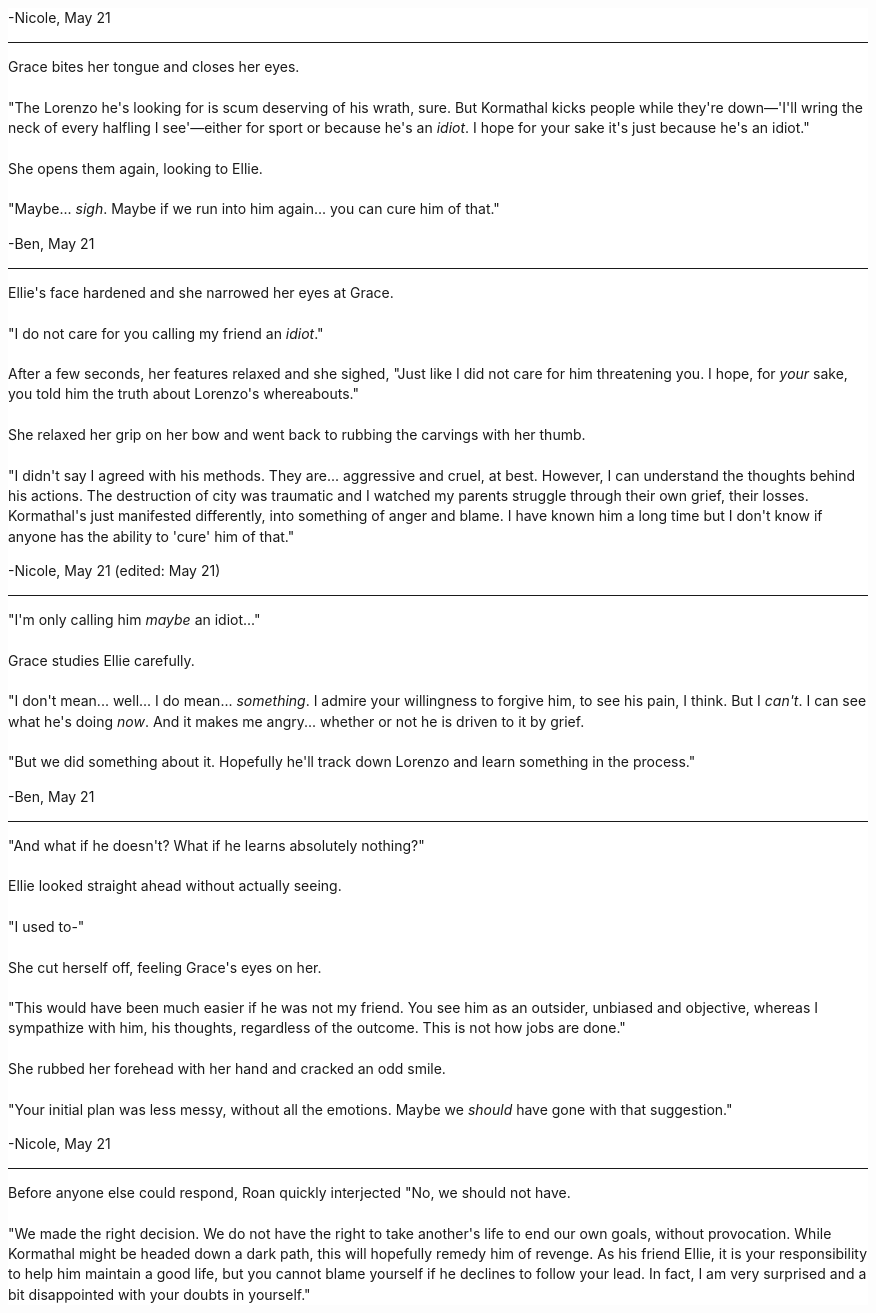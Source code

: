 -Nicole, May 21

---

Grace bites her tongue and closes her eyes.<br><br>&quot;The Lorenzo he&apos;s looking for is scum deserving of his wrath, sure.  But Kormathal kicks people while they&apos;re down&#x2014;&apos;I&apos;ll wring the neck of every halfling I see&apos;&#x2014;either for sport or because he&apos;s an <em>idiot</em>.  I hope for your sake it&apos;s just because he&apos;s an idiot.&quot;<br><br>She opens them again, looking to Ellie.<br><br>&quot;Maybe... <em>sigh</em>.  Maybe if we run into him again... you can cure him of that.&quot;

-Ben, May 21

---

Ellie&apos;s face hardened and she narrowed her eyes at Grace.<br><br>&quot;I do not care for you calling my friend an <em>idiot</em>.&quot;<br><br>After a few seconds, her features relaxed and she sighed, &quot;Just like I did not care for him threatening you. I hope, for <em>your </em>sake, you told him the truth about Lorenzo&apos;s whereabouts.&quot;<br><br>She relaxed her grip on her bow and went back to rubbing the carvings with her thumb.<br><br>&quot;I didn&apos;t say I agreed with his methods. They are... aggressive and cruel, at best. However, I can understand the thoughts behind his actions. The destruction of city was traumatic and I watched my parents struggle through their own grief, their losses. Kormathal&apos;s just manifested differently, into something of anger and blame. I have known him a long time but I don&apos;t know if anyone has the ability to &apos;cure&apos; him of that.&quot;<br>

-Nicole, May 21 (edited: May 21)

---

&quot;I&apos;m only calling him <em>maybe</em> an idiot...&quot;<br><br>Grace studies Ellie carefully.<br><br>&quot;I don&apos;t mean... well... I do mean... <em>something</em>.  I admire your willingness to forgive him, to see his pain, I think.  But I <em>can&apos;t</em>.  I can see what he&apos;s doing <em>now</em>.  And it makes me angry... whether or not he is driven to it by grief.<br><br>&quot;But we did something about it.  Hopefully he&apos;ll track down Lorenzo and learn something in the process.&quot;<br>

-Ben, May 21

---

&quot;And what if he doesn&apos;t? What if he learns absolutely nothing?&quot;<br><br>Ellie  looked straight ahead without actually seeing. <br><br>&quot;I used to-&quot;<br><br>She cut herself off, feeling Grace&apos;s eyes on her.<br><br>&quot;This would have been much easier if he was not my friend. You see him as an outsider, unbiased and objective, whereas I sympathize with him, his thoughts, regardless of the outcome. This is not how jobs are done.&quot;<br><br>She rubbed her forehead with her hand and cracked an odd smile.<br><br>&quot;Your initial plan was less messy, without all the emotions. Maybe we <em>should</em> have gone with that suggestion.&quot;<br>

-Nicole, May 21

---

Before anyone else could respond, Roan quickly interjected &quot;No, we should not have.<br><br>&quot;We made the right decision. We do not have the right to take another&apos;s life to end our own goals, without provocation. While Kormathal might be headed down a dark path, this will hopefully remedy him of revenge. As his friend Ellie, it is your responsibility to help him maintain a good life, but you cannot blame yourself if he declines to follow your lead. In fact, I am very surprised and a bit disappointed with your doubts in yourself.&quot;
